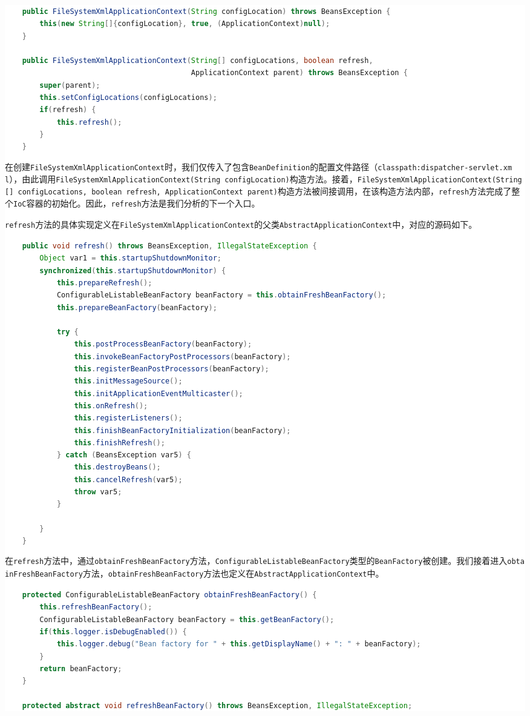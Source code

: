 ```java
    public FileSystemXmlApplicationContext(String configLocation) throws BeansException {
        this(new String[]{configLocation}, true, (ApplicationContext)null);
    }

    public FileSystemXmlApplicationContext(String[] configLocations, boolean refresh, 	
                                           ApplicationContext parent) throws BeansException {
        super(parent);
        this.setConfigLocations(configLocations);
        if(refresh) {
            this.refresh();
        }
    }
```

在创建`FileSystemXmlApplicationContext`时，我们仅传入了包含`BeanDefinition`的配置文件路径（`classpath:dispatcher-servlet.xml`），由此调用`FileSystemXmlApplicationContext(String configLocation)`构造方法。接着，`FileSystemXmlApplicationContext(String[] configLocations, boolean refresh, ApplicationContext parent)`构造方法被间接调用，在该构造方法内部，`refresh`方法完成了整个`IoC`容器的初始化。因此，`refresh`方法是我们分析的下一个入口。

`refresh`方法的具体实现定义在`FileSystemXmlApplicationContext`的父类`AbstractApplicationContext`中，对应的源码如下。

```java
    public void refresh() throws BeansException, IllegalStateException {
        Object var1 = this.startupShutdownMonitor;
        synchronized(this.startupShutdownMonitor) {
            this.prepareRefresh();
            ConfigurableListableBeanFactory beanFactory = this.obtainFreshBeanFactory();
            this.prepareBeanFactory(beanFactory);

            try {
                this.postProcessBeanFactory(beanFactory);
                this.invokeBeanFactoryPostProcessors(beanFactory);
                this.registerBeanPostProcessors(beanFactory);
                this.initMessageSource();
                this.initApplicationEventMulticaster();
                this.onRefresh();
                this.registerListeners();
                this.finishBeanFactoryInitialization(beanFactory);
                this.finishRefresh();
            } catch (BeansException var5) {
                this.destroyBeans();
                this.cancelRefresh(var5);
                throw var5;
            }

        }
    }
```

在`refresh`方法中，通过`obtainFreshBeanFactory`方法，`ConfigurableListableBeanFactory`类型的`BeanFactory`被创建。我们接着进入`obtainFreshBeanFactory`方法，`obtainFreshBeanFactory`方法也定义在`AbstractApplicationContext`中。

```java
    protected ConfigurableListableBeanFactory obtainFreshBeanFactory() {
        this.refreshBeanFactory();
        ConfigurableListableBeanFactory beanFactory = this.getBeanFactory();
        if(this.logger.isDebugEnabled()) {
            this.logger.debug("Bean factory for " + this.getDisplayName() + ": " + beanFactory);
        }
        return beanFactory;
    }

    protected abstract void refreshBeanFactory() throws BeansException, IllegalStateException;
```
